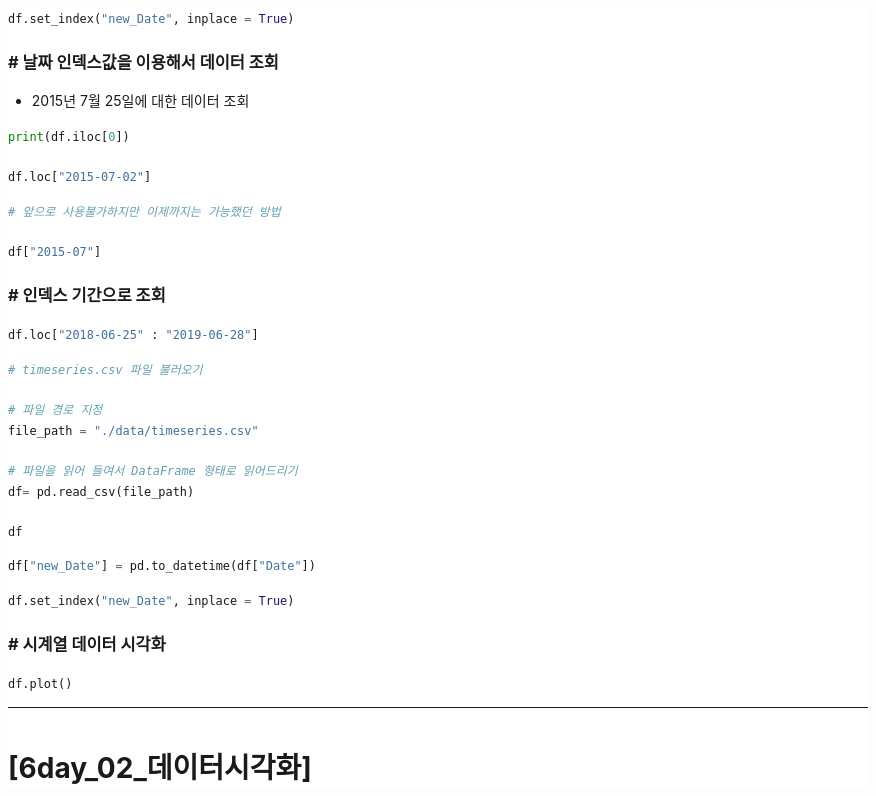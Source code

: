 
```python
df.set_index("new_Date", inplace = True)
```


### # 날짜 인덱스값을 이용해서 데이터 조회
  * 2015년 7월 25일에 대한 데이터 조회


```python
print(df.iloc[0])

df.loc["2015-07-02"]
```


```python
# 앞으로 사용불가하지만 이제까지는 가능했던 방법

df["2015-07"]
```

### # 인덱스 기간으로 조회


```python
df.loc["2018-06-25" : "2019-06-28"]
```


```python
# timeseries.csv 파일 불러오기

# 파일 경로 지정
file_path = "./data/timeseries.csv"

# 파일을 읽어 들여서 DataFrame 형태로 읽어드리기
df= pd.read_csv(file_path)

df
```

```python
df["new_Date"] = pd.to_datetime(df["Date"])
```


```python
df.set_index("new_Date", inplace = True)
```

### # 시계열 데이터 시각화


```python
df.plot()
```

-----
# [6day_02_데이터시각화]
